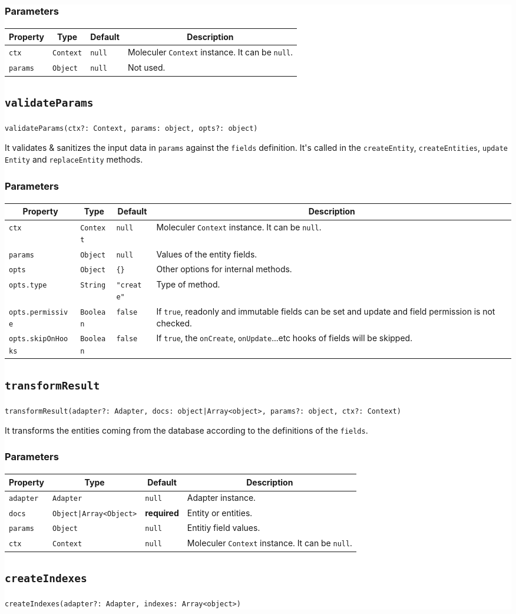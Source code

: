 ### Parameters

| Property | Type      | Default | Description                                     |
| -------- | --------- | ------- | ----------------------------------------------- |
| `ctx`    | `Context` | `null`  | Moleculer `Context` instance. It can be `null`. |
| `params` | `Object`  | `null`  | Not used.                                       |

## `validateParams`

`validateParams(ctx?: Context, params: object, opts?: object)`

It validates & sanitizes the input data in `params` against the `fields` definition. It's called in the `createEntity`, `createEntities`, `updateEntity` and `replaceEntity` methods.

### Parameters

| Property           | Type      | Default    | Description                                                                                         |
| ------------------ | --------- | ---------- | --------------------------------------------------------------------------------------------------- |
| `ctx`              | `Context` | `null`     | Moleculer `Context` instance. It can be `null`.                                                     |
| `params`           | `Object`  | `null`     | Values of the entity fields.                                                                        |
| `opts`             | `Object`  | `{}`       | Other options for internal methods.                                                                 |
| `opts.type`        | `String`  | `"create"` | Type of method.                                                                                     |
| `opts.permissive`  | `Boolean` | `false`    | If `true`, readonly and immutable fields can be set and update and field permission is not checked. |
| `opts.skipOnHooks` | `Boolean` | `false`    | If `true`, the `onCreate`, `onUpdate`...etc hooks of fields will be skipped.                        |

## `transformResult`

`transformResult(adapter?: Adapter, docs: object|Array<object>, params?: object, ctx?: Context)`

It transforms the entities coming from the database according to the definitions of the `fields`.

### Parameters

| Property  | Type                    | Default      | Description                                     |
| --------- | ----------------------- | ------------ | ----------------------------------------------- |
| `adapter` | `Adapter`               | `null`       | Adapter instance.                               |
| `docs`    | `Object\|Array<Object>` | **required** | Entity or entities.                             |
| `params`  | `Object`                | `null`       | Entitiy field values.                           |
| `ctx`     | `Context`               | `null`       | Moleculer `Context` instance. It can be `null`. |

## `createIndexes`

`createIndexes(adapter?: Adapter, indexes: Array<object>)`
